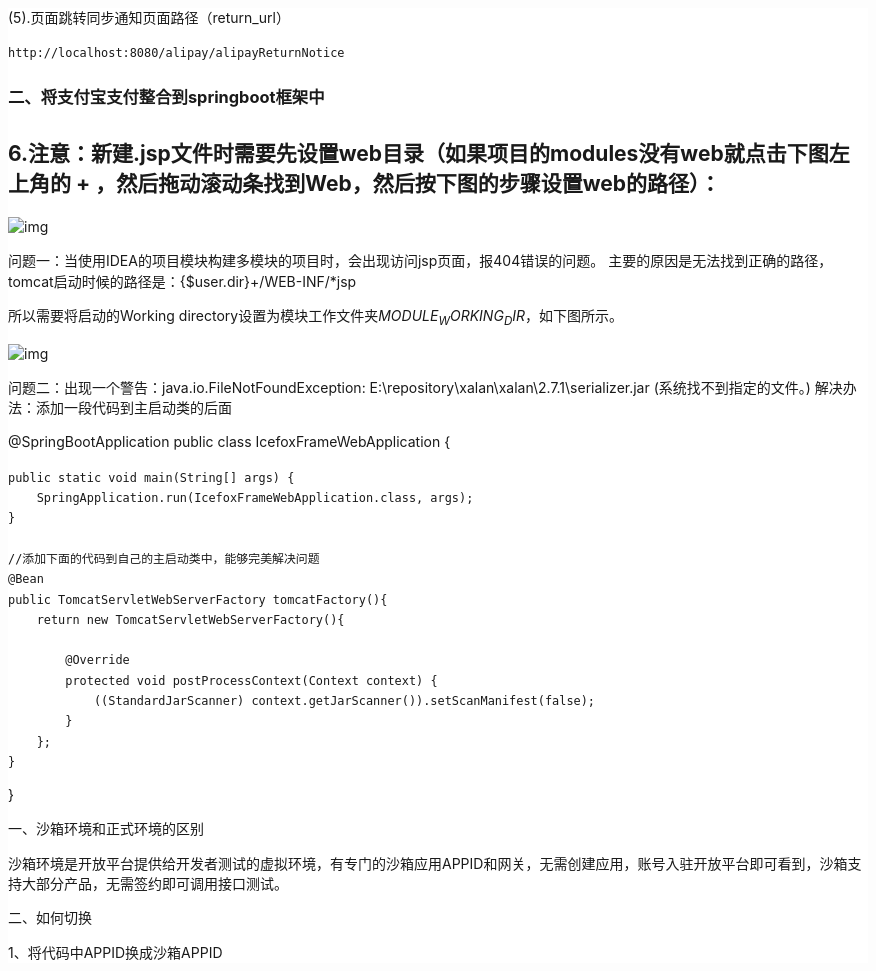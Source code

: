   (5).页面跳转同步通知页面路径（return_url）

  ```
  http://localhost:8080/alipay/alipayReturnNotice
  ```

### 二、将支付宝支付整合到springboot框架中





## 6.注意：新建.jsp文件时需要先设置web目录（如果项目的modules没有web就点击下图左上角的 + ，然后拖动滚动条找到Web，然后按下图的步骤设置web的路径）：

![img](https://gitee.com/zxqzhuzhu/imgs/raw/master/picGo/20190728152509805.png)

问题一：当使用IDEA的项目模块构建多模块的项目时，会出现访问jsp页面，报404错误的问题。
主要的原因是无法找到正确的路径，tomcat启动时候的路径是：{$user.dir}+/WEB-INF/*jsp

所以需要将启动的Working directory设置为模块工作文件夹$MODULE_WORKING_DIR$，如下图所示。

![img](https://gitee.com/zxqzhuzhu/imgs/raw/master/picGo/20190924212552865.png)

问题二：出现一个警告：java.io.FileNotFoundException: E:\repository\xalan\xalan\2.7.1\serializer.jar (系统找不到指定的文件。)
解决办法：添加一段代码到主启动类的后面

@SpringBootApplication
public class IcefoxFrameWebApplication {

    public static void main(String[] args) {
        SpringApplication.run(IcefoxFrameWebApplication.class, args);
    }
     
    //添加下面的代码到自己的主启动类中，能够完美解决问题
    @Bean
    public TomcatServletWebServerFactory tomcatFactory(){
        return new TomcatServletWebServerFactory(){
     
            @Override
            protected void postProcessContext(Context context) {
                ((StandardJarScanner) context.getJarScanner()).setScanManifest(false);
            }
        };
    }

 

}

一、沙箱环境和正式环境的区别

沙箱环境是开放平台提供给开发者测试的虚拟环境，有专门的沙箱应用APPID和网关，无需创建应用，账号入驻开放平台即可看到，沙箱支持大部分产品，无需签约即可调用接口测试。

二、如何切换

1、将代码中APPID换成沙箱APPID
